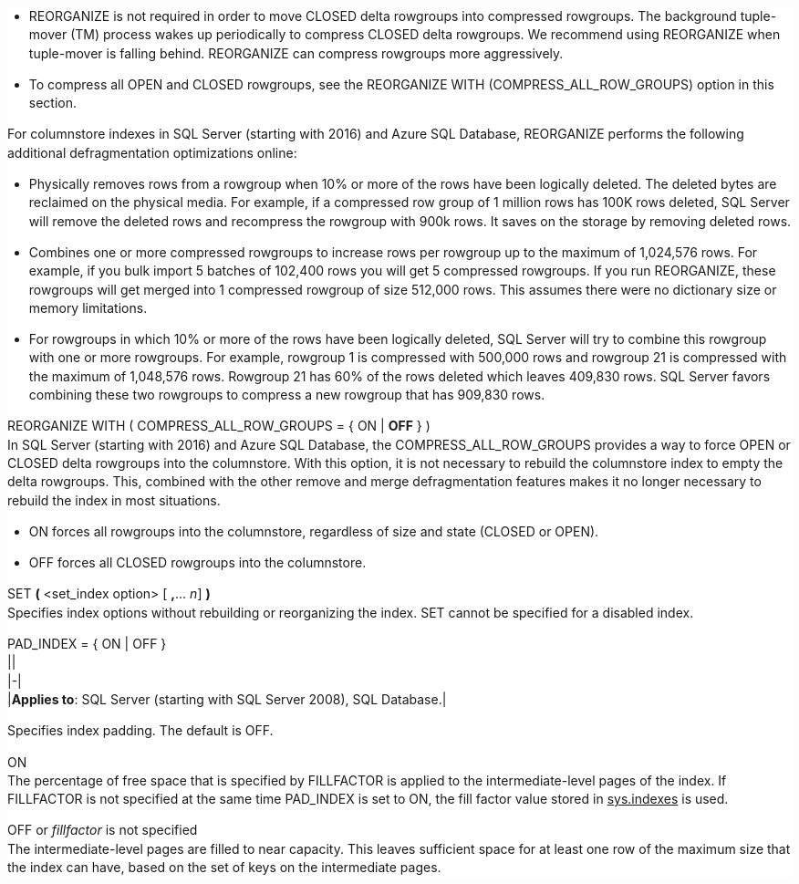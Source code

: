 -   REORGANIZE is not required in order to move CLOSED delta rowgroups into compressed rowgroups. The background tuple-mover (TM) process wakes up periodically  to compress CLOSED delta rowgroups. We recommend using REORGANIZE when tuple-mover is falling behind. REORGANIZE can compress rowgroups more aggressively.  
  
-   To compress all OPEN and CLOSED rowgroups, see the REORGANIZE WITH (COMPRESS_ALL_ROW_GROUPS) option in this section.  
  
 For columnstore indexes in SQL Server (starting with 2016) and Azure SQL Database, REORGANIZE performs the following additional defragmentation optimizations online:  
  
-   Physically removes rows from a rowgroup when 10% or more of the rows have been logically deleted. The deleted bytes are reclaimed on the physical media. For example, if a compressed row group of 1 million rows has 100K rows deleted, SQL Server will remove the deleted rows and recompress the rowgroup with 900k rows. It saves on the storage by removing deleted rows.  
  
-   Combines one or more compressed rowgroups to increase rows per rowgroup up to the maximum of  1,024,576 rows. For example, if you bulk import 5 batches of 102,400 rows you will get 5 compressed rowgroups. If you run REORGANIZE, these rowgroups will get merged into 1 compressed rowgroup of size 512,000 rows. This assumes there were no dictionary size or memory limitations.  
  
-   For rowgroups in which 10% or more of the rows  have been logically deleted, SQL Server will try to combine this rowgroup with one or more rowgroups.    For example, rowgroup 1 is compressed with 500,000 rows and rowgroup 21 is compressed with the maximum of 1,048,576 rows.  Rowgroup 21 has 60% of the rows deleted which leaves 409,830 rows. SQL Server favors combining these two rowgroups to compress a new rowgroup that has 909,830 rows.  
  
 REORGANIZE WITH ( COMPRESS_ALL_ROW_GROUPS = { ON | **OFF** } )  
 In SQL Server (starting with 2016) and Azure SQL Database, the COMPRESS_ALL_ROW_GROUPS provides a way to force OPEN or CLOSED delta rowgroups into the columnstore. With this option, it is not necessary to rebuild the columnstore index to empty the delta rowgroups.  This, combined with the other remove and merge defragmentation features makes it no longer necessary to rebuild the index in most situations.  
  
-   ON forces all rowgroups into the columnstore, regardless of size and state (CLOSED or OPEN).  
  
-   OFF forces all CLOSED rowgroups into the columnstore.  
  
 SET **(** <set_index option> [ **,**... *n*] **)**  
 Specifies index options without rebuilding or reorganizing the index. SET cannot be specified for a disabled index.  
  
 PAD_INDEX = { ON | OFF }  
 ||  
|-|  
|**Applies to**: SQL Server (starting with SQL Server 2008), SQL Database.|  
  
 Specifies index padding. The default is OFF.  
  
 ON  
 The percentage of free space that is specified by FILLFACTOR is applied to the intermediate-level pages of the index. If FILLFACTOR is not specified at the same time PAD_INDEX is set to ON, the fill factor value stored in [sys.indexes](../Topic/sys.indexes%20\(Transact-SQL\).md) is used.  
  
 OFF or *fillfactor* is not specified  
 The intermediate-level pages are filled to near capacity. This leaves sufficient space for at least one row of the maximum size that the index can have, based on the set of keys on the intermediate pages.  
  